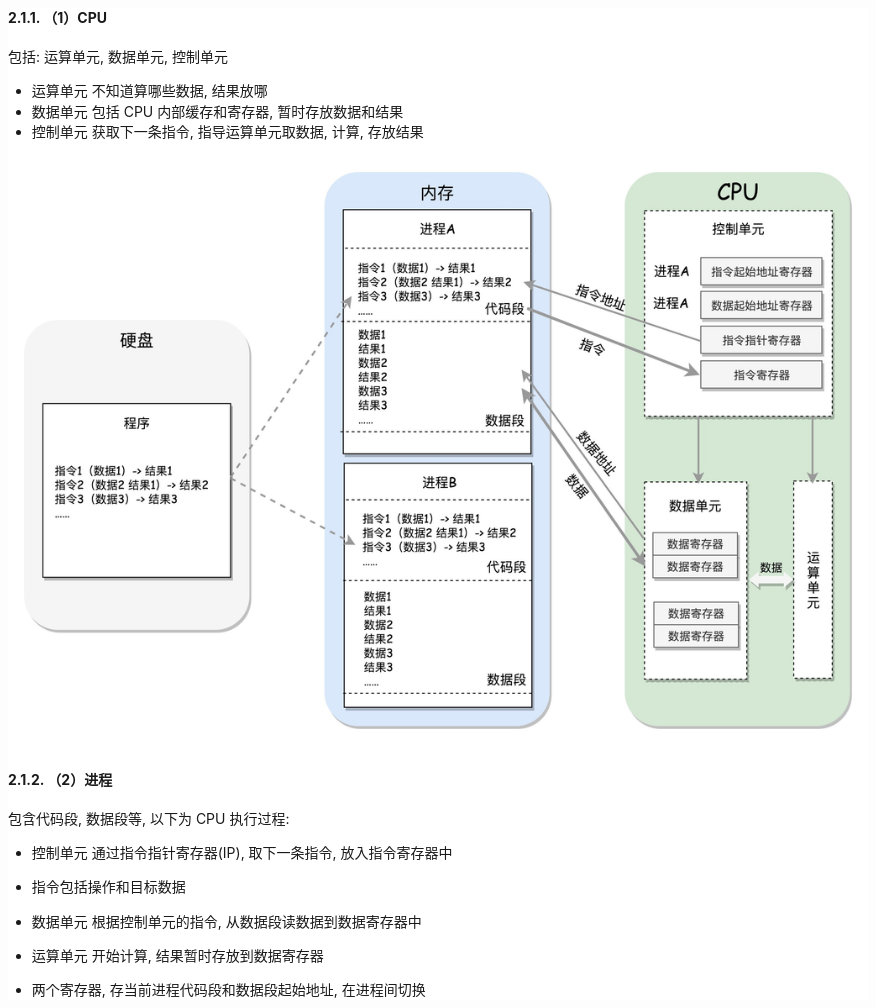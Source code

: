 
####  2.1.1. <a name='1CPU'></a> （1）CPU 

包括: 运算单元, 数据单元, 控制单元

- 运算单元 不知道算哪些数据, 结果放哪
- 数据单元 包括 CPU 内部缓存和寄存器, 暂时存放数据和结果
- 控制单元 获取下一条指令, 指导运算单元取数据, 计算, 存放结果

 ![img](typora-user-images/3afda18fc38e7e53604e9ebf9cb42023.jpeg) 

####  2.1.2. <a name='2-1'></a>（2）进程

包含代码段, 数据段等, 以下为 CPU 执行过程:

- 控制单元 通过指令指针寄存器(IP), 取下一条指令, 放入指令寄存器中

- 指令包括操作和目标数据

- 数据单元 根据控制单元的指令, 从数据段读数据到数据寄存器中

- 运算单元 开始计算, 结果暂时存放到数据寄存器

- 两个寄存器, 存当前进程代码段和数据段起始地址, 在进程间切换

  